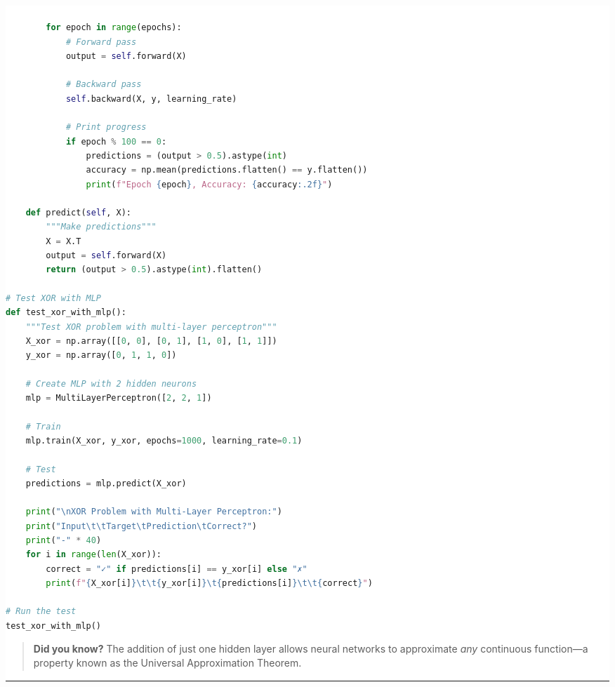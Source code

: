 ```python
        
        for epoch in range(epochs):
            # Forward pass
            output = self.forward(X)
            
            # Backward pass
            self.backward(X, y, learning_rate)
            
            # Print progress
            if epoch % 100 == 0:
                predictions = (output > 0.5).astype(int)
                accuracy = np.mean(predictions.flatten() == y.flatten())
                print(f"Epoch {epoch}, Accuracy: {accuracy:.2f}")
    
    def predict(self, X):
        """Make predictions"""
        X = X.T
        output = self.forward(X)
        return (output > 0.5).astype(int).flatten()

# Test XOR with MLP
def test_xor_with_mlp():
    """Test XOR problem with multi-layer perceptron"""
    X_xor = np.array([[0, 0], [0, 1], [1, 0], [1, 1]])
    y_xor = np.array([0, 1, 1, 0])
    
    # Create MLP with 2 hidden neurons
    mlp = MultiLayerPerceptron([2, 2, 1])
    
    # Train
    mlp.train(X_xor, y_xor, epochs=1000, learning_rate=0.1)
    
    # Test
    predictions = mlp.predict(X_xor)
    
    print("\nXOR Problem with Multi-Layer Perceptron:")
    print("Input\t\tTarget\tPrediction\tCorrect?")
    print("-" * 40)
    for i in range(len(X_xor)):
        correct = "✓" if predictions[i] == y_xor[i] else "✗"
        print(f"{X_xor[i]}\t\t{y_xor[i]}\t{predictions[i]}\t\t{correct}")

# Run the test
test_xor_with_mlp()
```

> **Did you know?**
> The addition of just one hidden layer allows neural networks to approximate *any* continuous function—a property known as the Universal Approximation Theorem.

---
